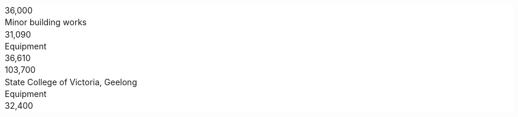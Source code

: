   </td>
  <td colspan="1" align="left">
    <div>
36,000</div>

  </td>
</tr>
<tr align="left">
  <td colspan="1" align="left">

  </td>
  <td colspan="1" align="left">
    <div>Minor building works</div>

  </td>
  <td colspan="1" align="left">
    <div>31,090</div>

  </td>
</tr>
<tr align="left">
  <td colspan="1" align="left">

  </td>
  <td colspan="1" align="left">
    <div>Equipment</div>

  </td>
  <td colspan="1" align="left">
    <div>36,610</div>

  </td>
</tr>
<tr align="left">
  <td colspan="1" align="left">

  </td>
  <td colspan="1" align="left">

  </td>
  <td colspan="1" align="left">
    <div>103,700</div>

  </td>
</tr>
<tr align="left">
  <td colspan="1" align="left">
    <div>State College of Victoria, Geelong</div>

  </td>
  <td colspan="1" align="left">
    <div>Equipment</div>

  </td>
  <td colspan="1" align="left">
    <div>32,400</div>
